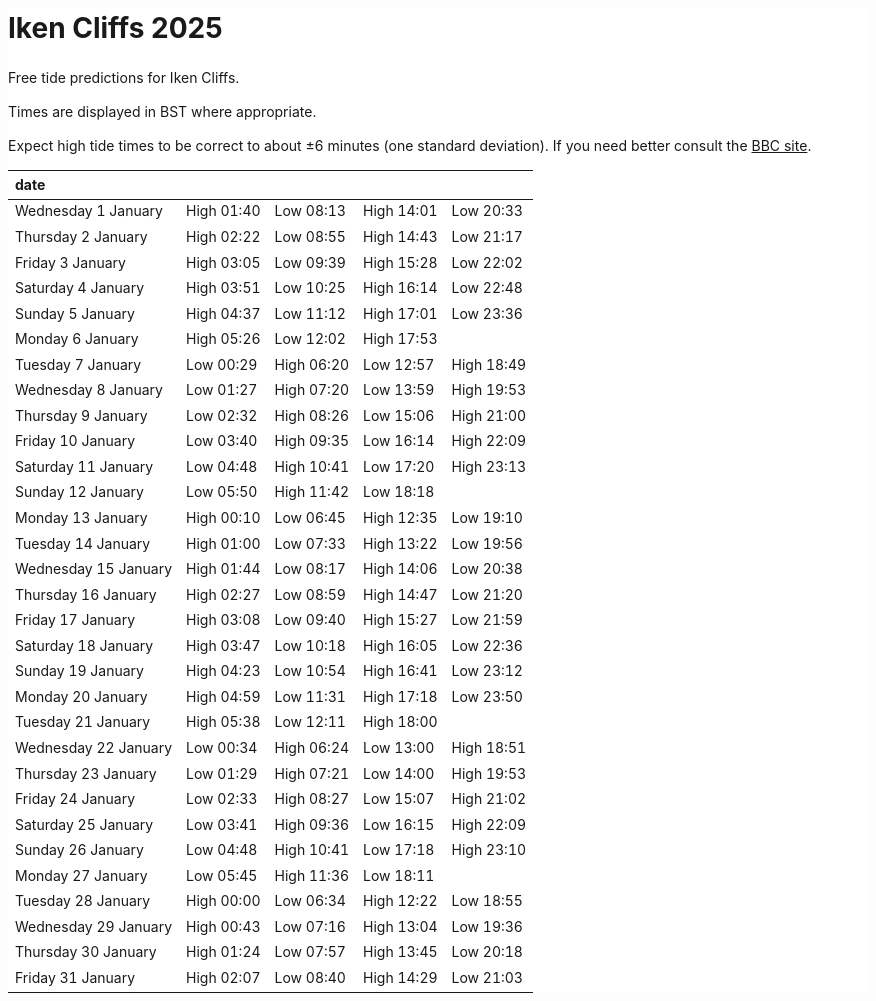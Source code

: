 # Iken Cliffs 2025
Free tide predictions for Iken Cliffs.

Times are displayed in BST where appropriate.

Expect high tide times to be correct to about ±6 minutes (one standard deviation).
If you need better consult the [BBC site](https://www.bbc.co.uk/weather/coast-and-sea/tide-tables).

| date |   |   |   |   |
|:-----|---|---|---|---|
| Wednesday 1 January | High 01:40 | Low 08:13 | High 14:01 | Low 20:33 | 
| Thursday 2 January | High 02:22 | Low 08:55 | High 14:43 | Low 21:17 | 
| Friday 3 January | High 03:05 | Low 09:39 | High 15:28 | Low 22:02 | 
| Saturday 4 January | High 03:51 | Low 10:25 | High 16:14 | Low 22:48 | 
| Sunday 5 January | High 04:37 | Low 11:12 | High 17:01 | Low 23:36 | 
| Monday 6 January | High 05:26 | Low 12:02 | High 17:53 |  | 
| Tuesday 7 January | Low 00:29 | High 06:20 | Low 12:57 | High 18:49 | 
| Wednesday 8 January | Low 01:27 | High 07:20 | Low 13:59 | High 19:53 | 
| Thursday 9 January | Low 02:32 | High 08:26 | Low 15:06 | High 21:00 | 
| Friday 10 January | Low 03:40 | High 09:35 | Low 16:14 | High 22:09 | 
| Saturday 11 January | Low 04:48 | High 10:41 | Low 17:20 | High 23:13 | 
| Sunday 12 January | Low 05:50 | High 11:42 | Low 18:18 |  | 
| Monday 13 January | High 00:10 | Low 06:45 | High 12:35 | Low 19:10 | 
| Tuesday 14 January | High 01:00 | Low 07:33 | High 13:22 | Low 19:56 | 
| Wednesday 15 January | High 01:44 | Low 08:17 | High 14:06 | Low 20:38 | 
| Thursday 16 January | High 02:27 | Low 08:59 | High 14:47 | Low 21:20 | 
| Friday 17 January | High 03:08 | Low 09:40 | High 15:27 | Low 21:59 | 
| Saturday 18 January | High 03:47 | Low 10:18 | High 16:05 | Low 22:36 | 
| Sunday 19 January | High 04:23 | Low 10:54 | High 16:41 | Low 23:12 | 
| Monday 20 January | High 04:59 | Low 11:31 | High 17:18 | Low 23:50 | 
| Tuesday 21 January | High 05:38 | Low 12:11 | High 18:00 |  | 
| Wednesday 22 January | Low 00:34 | High 06:24 | Low 13:00 | High 18:51 | 
| Thursday 23 January | Low 01:29 | High 07:21 | Low 14:00 | High 19:53 | 
| Friday 24 January | Low 02:33 | High 08:27 | Low 15:07 | High 21:02 | 
| Saturday 25 January | Low 03:41 | High 09:36 | Low 16:15 | High 22:09 | 
| Sunday 26 January | Low 04:48 | High 10:41 | Low 17:18 | High 23:10 | 
| Monday 27 January | Low 05:45 | High 11:36 | Low 18:11 |  | 
| Tuesday 28 January | High 00:00 | Low 06:34 | High 12:22 | Low 18:55 | 
| Wednesday 29 January | High 00:43 | Low 07:16 | High 13:04 | Low 19:36 | 
| Thursday 30 January | High 01:24 | Low 07:57 | High 13:45 | Low 20:18 | 
| Friday 31 January | High 02:07 | Low 08:40 | High 14:29 | Low 21:03 | 
